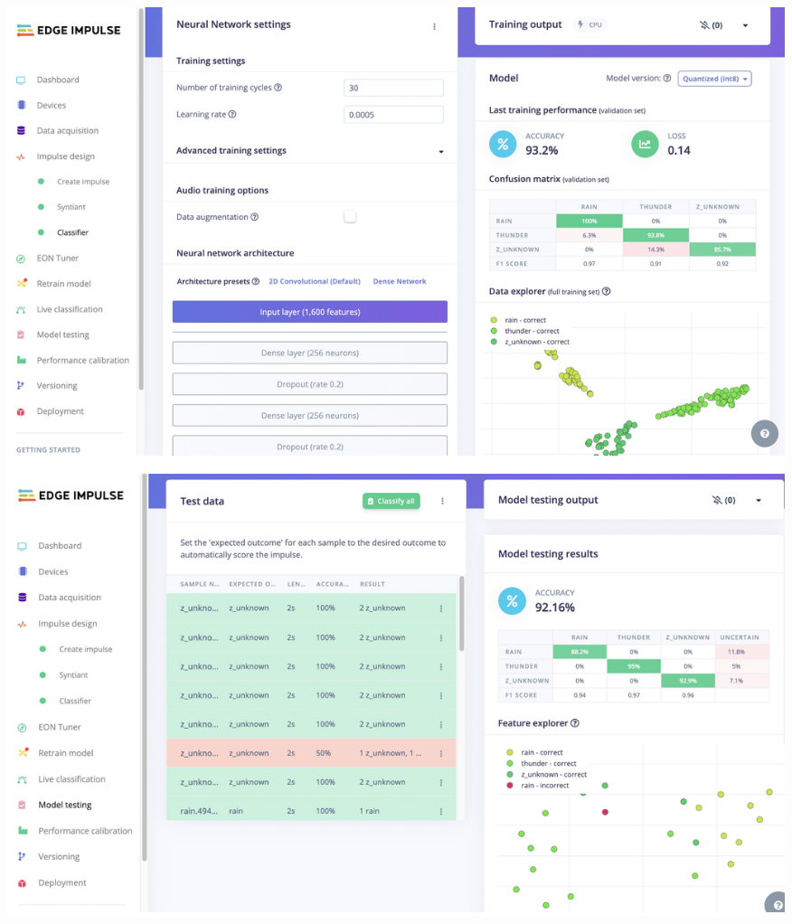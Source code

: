 ![](../.gitbook/assets/smart-building-sensor-fusion/image10.jpg)

![](../.gitbook/assets/smart-building-sensor-fusion/image11.jpg)
